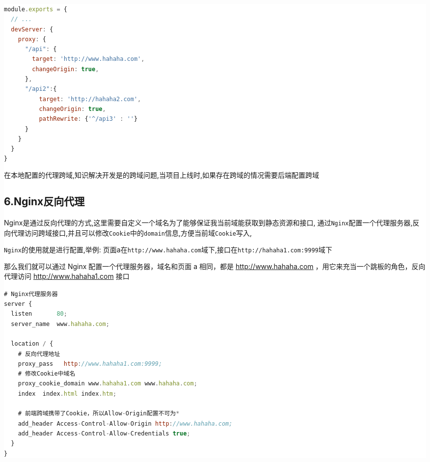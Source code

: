 ```js
module.exports = {
  // ...
  devServer: {
    proxy: {
      "/api": {
        target: 'http://www.hahaha.com',
        changeOrigin: true,
      },
      "/api2":{
          target: 'http://hahaha2.com',
          changeOrigin: true,
          pathRewrite: {'^/api3' : ''}
      }
    }
  }
}

```
在本地配置的代理跨域,知识解决开发是的跨域问题,当项目上线时,如果存在跨域的情况需要后端配置跨域

## 6.Nginx反向代理
Nginx是通过反向代理的方式,这里需要自定义一个域名为了能够保证我当前域能获取到静态资源和接口,
通过`Nginx`配置一个代理服务器,反向代理访问跨域接口,并且可以修改`Cookie`中的`domain`信息,方便当前域`Cookie`写入,

`Nginx`的使用就是进行配置,举例: 页面a在`http://www.hahaha.com`域下,接口在`http://hahaha1.com:9999`域下



那么我们就可以通过 Nginx 配置一个代理服务器，域名和页面 a 相同，都是 http://www.hahaha.com ，用它来充当一个跳板的角色，反向代理访问 http://www.hahaha1.com 接口
```js
# Nginx代理服务器
server {
  listen       80;
  server_name  www.hahaha.com;

  location / {
    # 反向代理地址
    proxy_pass   http://www.hahaha1.com:9999;  
    # 修改Cookie中域名
    proxy_cookie_domain www.hahaha1.com www.hahaha.com; 
    index  index.html index.htm;
		
    # 前端跨域携带了Cookie，所以Allow-Origin配置不可为*
    add_header Access-Control-Allow-Origin http://www.hahaha.com;  
    add_header Access-Control-Allow-Credentials true;
  }
}

```